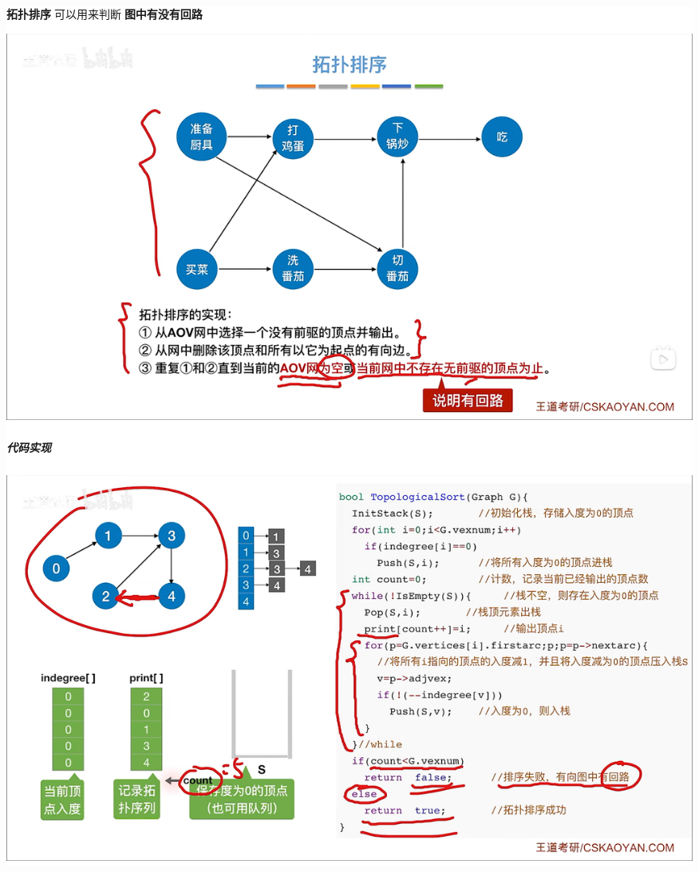 **拓扑排序** 可以用来判断 **图中有没有回路**

![image-20250224185004492](imgs\image-20250224185004492.png)

##### 代码实现

![image-20250224185730408](imgs\image-20250224185730408.png)
